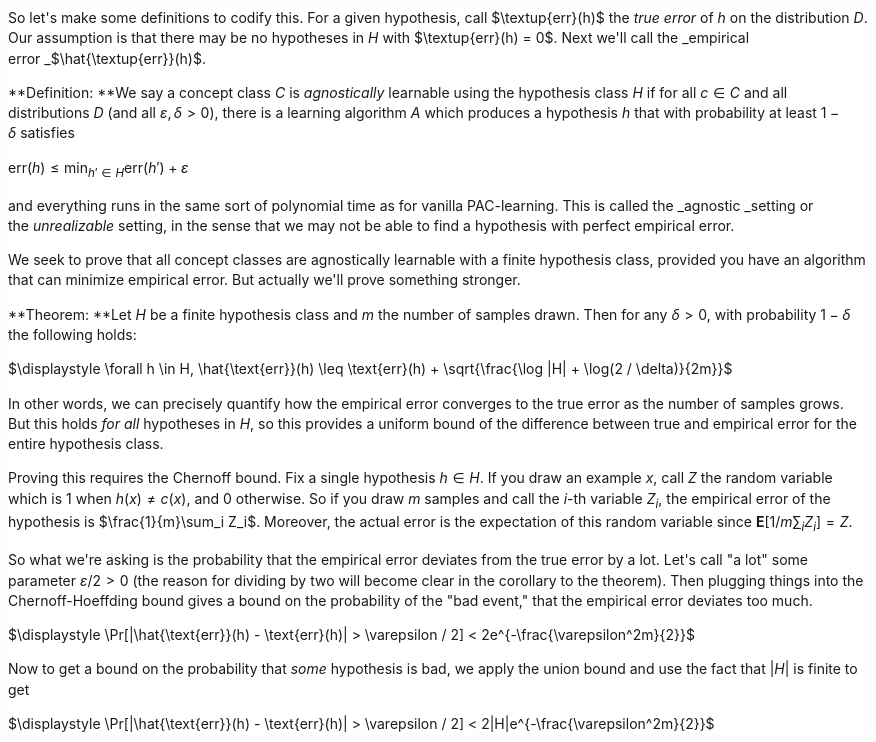 So let's make some definitions to codify this. For a given hypothesis, call $\textup{err}(h)$ the _true error_ of $h$ on the distribution $D$. Our assumption is that there may be no hypotheses in $H$ with $\textup{err}(h) = 0$. Next we'll call the _empirical error _$\hat{\textup{err}}(h)$.

**Definition: **We say a concept class $C$ is _agnostically_ learnable using the hypothesis class $H$ if for all $c \in C$ and all distributions $D$ (and all $\varepsilon, \delta > 0$), there is a learning algorithm $A$ which produces a hypothesis $h$ that with probability at least $1 - \delta$ satisfies


$\displaystyle \text{err}(h) \leq \min_{h' \in H} \text{err}(h') + \varepsilon$


and everything runs in the same sort of polynomial time as for vanilla PAC-learning. This is called the _agnostic _setting or the _unrealizable_ setting, in the sense that we may not be able to find a hypothesis with perfect empirical error.

We seek to prove that all concept classes are agnostically learnable with a finite hypothesis class, provided you have an algorithm that can minimize empirical error. But actually we'll prove something stronger.

**Theorem: **Let $H$ be a finite hypothesis class and $m$ the number of samples drawn. Then for any $\delta > 0$, with probability $1-\delta$ the following holds:


$\displaystyle \forall h \in H, \hat{\text{err}}(h) \leq \text{err}(h) + \sqrt{\frac{\log |H| + \log(2 / \delta)}{2m}}$


In other words, we can precisely quantify how the empirical error converges to the true error as the number of samples grows. But this holds _for all_ hypotheses in $H$, so this provides a uniform bound of the difference between true and empirical error for the entire hypothesis class.

Proving this requires the Chernoff bound. Fix a single hypothesis $h \in H$. If you draw an example $x$, call $Z$ the random variable which is 1 when $h(x) \neq c(x)$, and 0 otherwise. So if you draw $m$ samples and call the $i$-th variable $Z_i$, the empirical error of the hypothesis is $\frac{1}{m}\sum_i Z_i$. Moreover, the actual error is the expectation of this random variable since $\mathbf{E}[1/m \sum_i Z_i] = Z$.

So what we're asking is the probability that the empirical error deviates from the true error by a lot. Let's call "a lot" some parameter $\varepsilon/2 > 0$ (the reason for dividing by two will become clear in the corollary to the theorem). Then plugging things into the Chernoff-Hoeffding bound gives a bound on the probability of the "bad event," that the empirical error deviates too much.


$\displaystyle \Pr[|\hat{\text{err}}(h) - \text{err}(h)| > \varepsilon / 2] < 2e^{-\frac{\varepsilon^2m}{2}}$




Now to get a bound on the probability that _some_ hypothesis is bad, we apply the union bound and use the fact that $|H|$ is finite to get




$\displaystyle \Pr[|\hat{\text{err}}(h) - \text{err}(h)| > \varepsilon / 2] < 2|H|e^{-\frac{\varepsilon^2m}{2}}$



